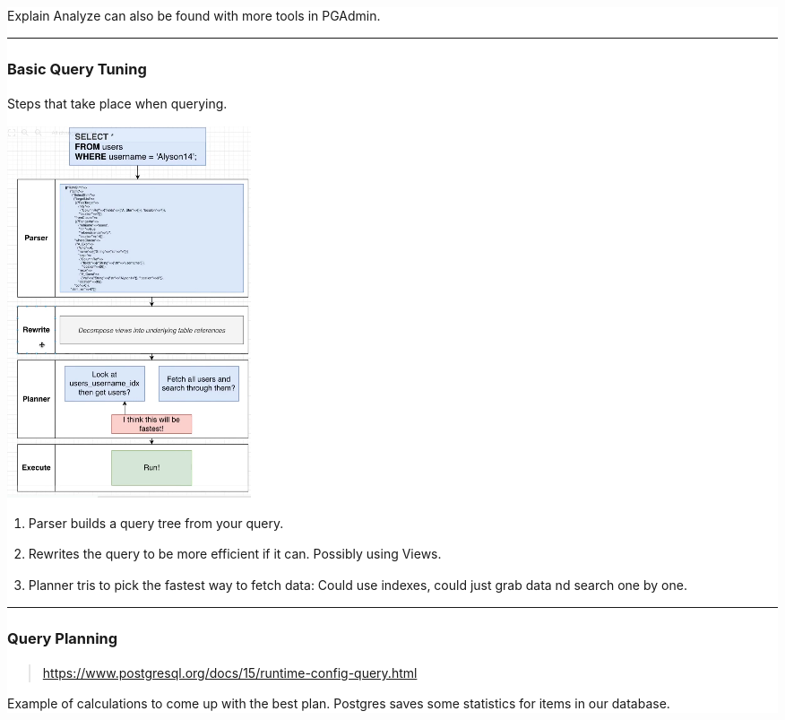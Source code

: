   

Explain Analyze can also be found with more tools in PGAdmin.

  

---

### Basic Query Tuning

  

Steps that take place when querying.

  

![](assets/images/postgres/performance/Screen%20Shot%202023-01-16%20at%209.17.43%20PM.png)

  

1. Parser builds a query tree from your query.

1. Rewrites the query to be more efficient if it can. Possibly using Views.

1. Planner tris to pick the fastest way to fetch data: Could use indexes, could just grab data nd search one by one.

  

---

### Query Planning

> https://www.postgresql.org/docs/15/runtime-config-query.html

  

Example of calculations to come up with the best plan. Postgres saves some statistics for items in our database.
